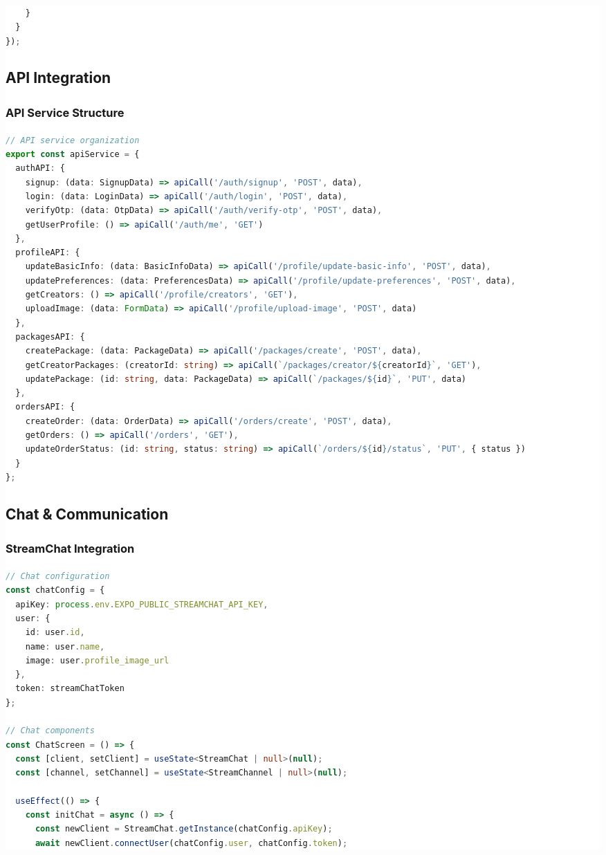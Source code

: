 ```typescript
    }
  }
});
```

## API Integration

### API Service Structure
```typescript
// API service organization
export const apiService = {
  authAPI: {
    signup: (data: SignupData) => apiCall('/auth/signup', 'POST', data),
    login: (data: LoginData) => apiCall('/auth/login', 'POST', data),
    verifyOtp: (data: OtpData) => apiCall('/auth/verify-otp', 'POST', data),
    getUserProfile: () => apiCall('/auth/me', 'GET')
  },
  profileAPI: {
    updateBasicInfo: (data: BasicInfoData) => apiCall('/profile/update-basic-info', 'POST', data),
    updatePreferences: (data: PreferencesData) => apiCall('/profile/update-preferences', 'POST', data),
    getCreators: () => apiCall('/profile/creators', 'GET'),
    uploadImage: (data: FormData) => apiCall('/profile/upload-image', 'POST', data)
  },
  packagesAPI: {
    createPackage: (data: PackageData) => apiCall('/packages/create', 'POST', data),
    getCreatorPackages: (creatorId: string) => apiCall(`/packages/creator/${creatorId}`, 'GET'),
    updatePackage: (id: string, data: PackageData) => apiCall(`/packages/${id}`, 'PUT', data)
  },
  ordersAPI: {
    createOrder: (data: OrderData) => apiCall('/orders/create', 'POST', data),
    getOrders: () => apiCall('/orders', 'GET'),
    updateOrderStatus: (id: string, status: string) => apiCall(`/orders/${id}/status`, 'PUT', { status })
  }
};
```

## Chat & Communication

### StreamChat Integration
```typescript
// Chat configuration
const chatConfig = {
  apiKey: process.env.EXPO_PUBLIC_STREAMCHAT_API_KEY,
  user: {
    id: user.id,
    name: user.name,
    image: user.profile_image_url
  },
  token: streamChatToken
};

// Chat components
const ChatScreen = () => {
  const [client, setClient] = useState<StreamChat | null>(null);
  const [channel, setChannel] = useState<StreamChannel | null>(null);

  useEffect(() => {
    const initChat = async () => {
      const newClient = StreamChat.getInstance(chatConfig.apiKey);
      await newClient.connectUser(chatConfig.user, chatConfig.token);
```